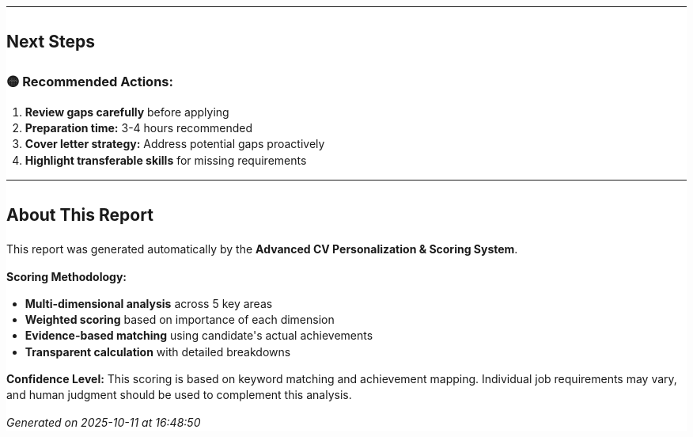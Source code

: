 
---

## Next Steps

### 🟡 Recommended Actions:

1. **Review gaps carefully** before applying
2. **Preparation time:** 3-4 hours recommended
3. **Cover letter strategy:** Address potential gaps proactively
4. **Highlight transferable skills** for missing requirements

---

## About This Report

This report was generated automatically by the **Advanced CV Personalization & Scoring System**.

**Scoring Methodology:**
- **Multi-dimensional analysis** across 5 key areas
- **Weighted scoring** based on importance of each dimension
- **Evidence-based matching** using candidate's actual achievements
- **Transparent calculation** with detailed breakdowns

**Confidence Level:** This scoring is based on keyword matching and achievement mapping. 
Individual job requirements may vary, and human judgment should be used to complement this analysis.

*Generated on 2025-10-11 at 16:48:50*

